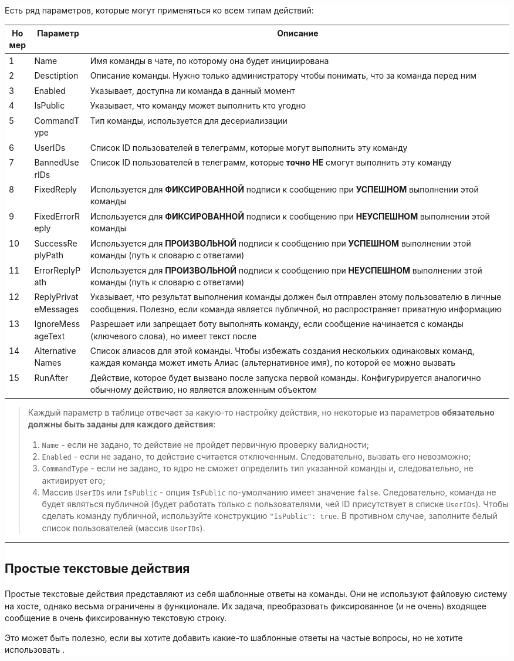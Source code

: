 Есть ряд параметров, которые могут применяться ко всем типам действий:

| Номер | Параметр             | Описание                                                                                                                                                                                 |
| ----- | -------------------- | ---------------------------------------------------------------------------------------------------------------------------------------------------------------------------------------- |
| 1     | Name                 | Имя команды в чате, по которому она будет инициирована                                                                                                                                   |
| 2     | Desctiption          | Описание команды. Нужно только администратору чтобы понимать, что за команда перед ним                                                                                                   |
| 3     | Enabled              | Указывает, доступна ли команда в данный момент                                                                                                                                           |
| 4     | IsPublic             | Указывает, что команду может выполнить кто угодно                                                                                                                                        |
| 5     | CommandType          | Тип команды, используется для десериализации                                                                                                                                             |
| 6     | UserIDs              | Список ID пользователей в телеграмм, которые могут выполнить эту команду                                                                                                                 |
| 7     | BannedUserIDs        | Список ID пользователей в телеграмм, которые **точно НЕ** смогут выполнить эту команду                                                                                                   |
| 8     | FixedReply           | Используется для **ФИКСИРОВАННОЙ** подписи к сообщению при **УСПЕШНОМ** выполнении этой команды                                                                                          |
| 9     | FixedErrorReply      | Используется для **ФИКСИРОВАННОЙ** подписи к сообщению при **НЕУСПЕШНОМ** выполнении этой команды                                                                                        |
| 10    | SuccessReplyPath     | Используется для **ПРОИЗВОЛЬНОЙ** подписи к сообщению при **УСПЕШНОМ** выполнении этой команды (путь к словарю с ответами)                                                               |
| 11    | ErrorReplyPath       | Используется для **ПРОИЗВОЛЬНОЙ** подписи к сообщению при **НЕУСПЕШНОМ** выполнении этой команды (путь к словарю с ответами)                                                             |
| 12    | ReplyPrivateMessages | Указывает, что результат выполнения команды должен был отправлен этому пользователю в личные сообщения. Полезно, если команда является публичной, но распространяет приватную информацию |
| 13    | IgnoreMessageText    | Разрешает или запрещает боту выполнять команду, если сообщение начинается с команды (ключевого слова), но имеет текст после                                                              |
| 14    | AlternativeNames     | Список алиасов для этой команды. Чтобы избежать создания нескольких одинаковых команд, каждая команда может иметь Алиас (альтернативное имя), по которой ее можно вызвать                |
| 15    | RunAfter             | Действие, которое будет вызвано после запуска первой команды. Конфигурируется аналогично обычному действию, но является вложенным объектом                                               |

> Каждый параметр в таблице отвечает за какую-то настройку действия, но некоторые из параметров **обязательно должны быть заданы для каждого действия**:
> 1. `Name` - если не задано, то действие не пройдет первичную проверку валидности;
> 2. `Enabled` - если не задано, то действие считается отключенным. Следовательно, вызвать его невозможно;
> 3. `CommandType` - если не задано, то ядро не сможет определить тип указанной команды и, следовательно, не активирует его;
> 4. Массив `UserIDs` или `IsPublic` - опция `IsPublic` по-умолчанию имеет значение `false`. Следовательно, команда не будет являться публичной (будет работать только с пользователями, чей ID присутствует в списке `UserIDs`). Чтобы сделать команду публичной, используйте конструкцию `"IsPublic": true`. В противном случае, заполните белый список пользователей (массив `UserIDs`).


---
## Простые текстовые действия

Простые текстовые действия представляют из себя шаблонные ответы на команды. Они не используют файловую систему на хосте, однако весьма ограничены в функционале. Их задача, преобразовать фиксированное (и не очень) входящее сообщение в очень фиксированную текстовую строку.

Это может быть полезно, если вы хотите добавить какие-то шаблонные ответы на частые вопросы, но не хотите использовать .
